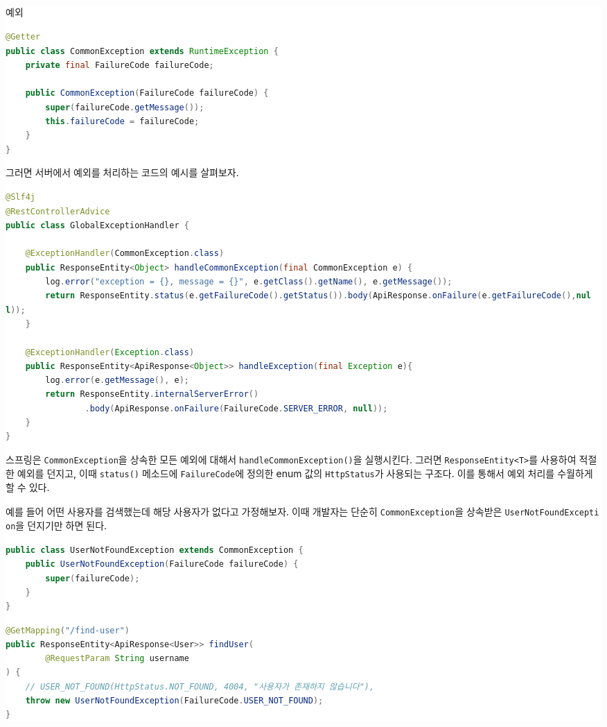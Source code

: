 예외

```java
@Getter
public class CommonException extends RuntimeException {
    private final FailureCode failureCode;

    public CommonException(FailureCode failureCode) {
        super(failureCode.getMessage());
        this.failureCode = failureCode;
    }
}
```

그러면 서버에서 예외를 처리하는 코드의 예시를 살펴보자.

```java
@Slf4j
@RestControllerAdvice
public class GlobalExceptionHandler {

    @ExceptionHandler(CommonException.class)
    public ResponseEntity<Object> handleCommonException(final CommonException e) {
        log.error("exception = {}, message = {}", e.getClass().getName(), e.getMessage());
        return ResponseEntity.status(e.getFailureCode().getStatus()).body(ApiResponse.onFailure(e.getFailureCode(),null));
    }

    @ExceptionHandler(Exception.class)
    public ResponseEntity<ApiResponse<Object>> handleException(final Exception e){
        log.error(e.getMessage(), e);
        return ResponseEntity.internalServerError()
                .body(ApiResponse.onFailure(FailureCode.SERVER_ERROR, null));
    }
}
```

스프링은 `CommonException`을 상속한 모든 예외에 대해서 `handleCommonException()`을 실행시킨다. 그러면 `ResponseEntity<T>`를 사용하여 적절한 예외를 던지고, 이때 `status()` 메소드에 `FailureCode`에 정의한 enum 값의 `HttpStatus`가 사용되는 구조다. 이를 통해서 예외 처리를 수월하게 할 수 있다. 

예를 들어 어떤 사용자를 검색했는데 해당 사용자가 없다고 가정해보자. 이때 개발자는 단순히 `CommonException`을 상속받은 `UserNotFoundException`을 던지기만 하면 된다.

```java
public class UserNotFoundException extends CommonException {
    public UserNotFoundException(FailureCode failureCode) {
        super(failureCode);
    }
}
```

```java
@GetMapping("/find-user")
public ResponseEntity<ApiResponse<User>> findUser(
        @RequestParam String username
) {
    // USER_NOT_FOUND(HttpStatus.NOT_FOUND, 4004, "사용자가 존재하지 않습니다"),
    throw new UserNotFoundException(FailureCode.USER_NOT_FOUND);
}
```
